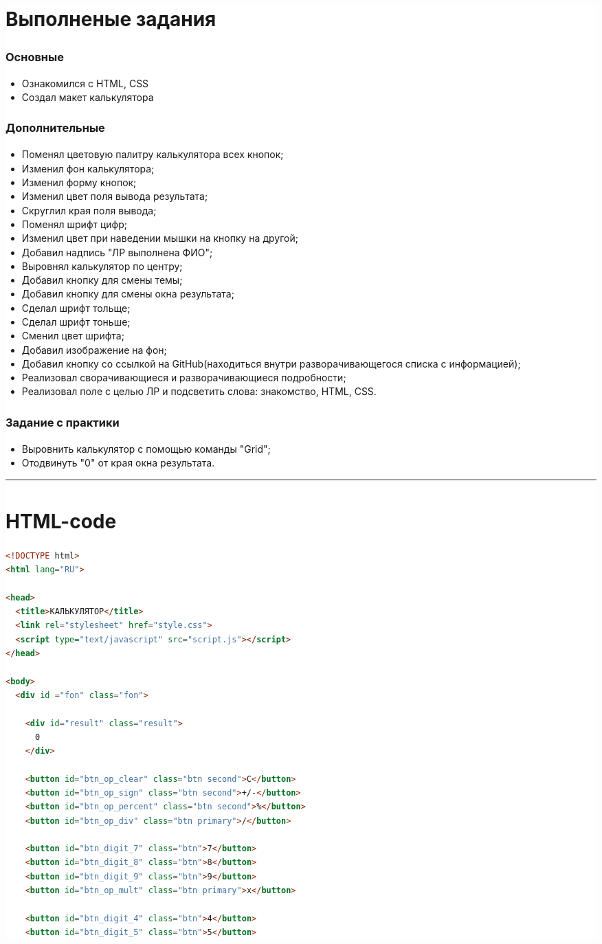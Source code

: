 # Выполненые задания
### Основные
- Ознакомился с HTML, CSS
- Создал макет калькулятора 
### Дополнительные
- Поменял цветовую палитру калькулятора всех кнопок;
- Изменил фон калькулятора;
- Изменил форму кнопок;
- Изменил цвет поля вывода результата;
- Скруглил края поля вывода;
- Поменял шрифт цифр;
- Изменил цвет при наведении мышки на кнопку на другой;
- Добавил надпись "ЛР выполнена ФИО";
- Выровнял калькулятор по центру;
- Добавил кнопку для смены темы;
- Добавил кнопку для смены окна результата;
- Сделал шрифт тольще;
- Сделал шрифт тоньше;
- Сменил цвет шрифта;
- Добавил изображение на фон;
- Добавил кнопку со ссылкой на GitHub(находиться внутри разворачивающегося списка с информацией);
- Реализовал сворачивающиеся и разворачивающиеся подробности;
- Реализовал поле с целью ЛР и подсветить слова: знакомство, HTML, CSS.
### Задание с практики
- Выровнить калькулятор с помощью команды "Grid";
- Отодвинуть "0" от края окна результата.

___


# HTML-code
``` html
<!DOCTYPE html>
<html lang="RU">

<head>
  <title>КАЛЬКУЛЯТОР</title>
  <link rel="stylesheet" href="style.css">
  <script type="text/javascript" src="script.js"></script>
</head>

<body>
  <div id ="fon" class="fon">

    <div id="result" class="result">
      0
    </div>

    <button id="btn_op_clear" class="btn second">C</button>
    <button id="btn_op_sign" class="btn second">+/-</button>
    <button id="btn_op_percent" class="btn second">%</button>
    <button id="btn_op_div" class="btn primary">/</button>

    <button id="btn_digit_7" class="btn">7</button>
    <button id="btn_digit_8" class="btn">8</button>
    <button id="btn_digit_9" class="btn">9</button>
    <button id="btn_op_mult" class="btn primary">x</button>

    <button id="btn_digit_4" class="btn">4</button>
    <button id="btn_digit_5" class="btn">5</button>
```